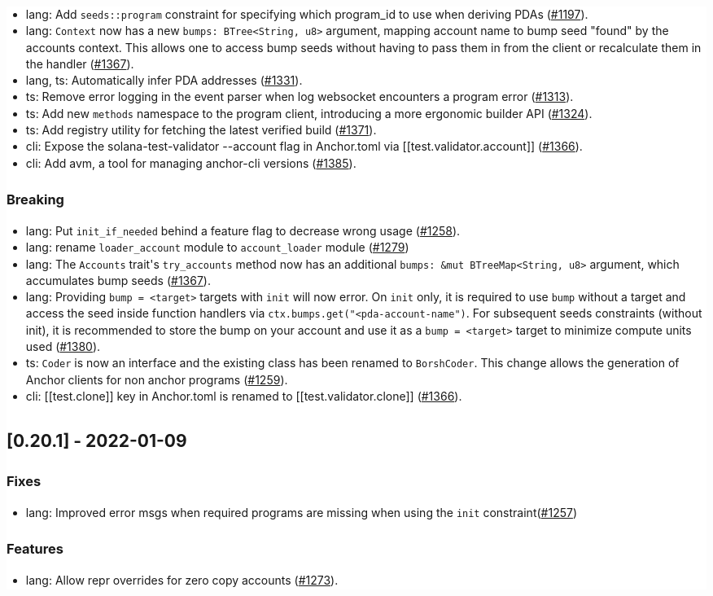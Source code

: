 - lang: Add `seeds::program` constraint for specifying which program_id to use when deriving PDAs ([#1197](https://github.com/coral-xyz/anchor/pull/1197)).
- lang: `Context` now has a new `bumps: BTree<String, u8>` argument, mapping account name to bump seed "found" by the accounts context. This allows one to access bump seeds without having to pass them in from the client or recalculate them in the handler ([#1367](https://github.com/coral-xyz/anchor/pull/1367)).
- lang, ts: Automatically infer PDA addresses ([#1331](https://github.com/coral-xyz/anchor/pull/1331)).
- ts: Remove error logging in the event parser when log websocket encounters a program error ([#1313](https://github.com/coral-xyz/anchor/pull/1313)).
- ts: Add new `methods` namespace to the program client, introducing a more ergonomic builder API ([#1324](https://github.com/coral-xyz/anchor/pull/1324)).
- ts: Add registry utility for fetching the latest verified build ([#1371](https://github.com/coral-xyz/anchor/pull/1371)).
- cli: Expose the solana-test-validator --account flag in Anchor.toml via [[test.validator.account]] ([#1366](https://github.com/coral-xyz/anchor/pull/1366)).
- cli: Add avm, a tool for managing anchor-cli versions ([#1385](https://github.com/coral-xyz/anchor/pull/1385)).

### Breaking

- lang: Put `init_if_needed` behind a feature flag to decrease wrong usage ([#1258](https://github.com/coral-xyz/anchor/pull/1258)).
- lang: rename `loader_account` module to `account_loader` module ([#1279](https://github.com/coral-xyz/anchor/pull/1279))
- lang: The `Accounts` trait's `try_accounts` method now has an additional `bumps: &mut BTreeMap<String, u8>` argument, which accumulates bump seeds ([#1367](https://github.com/coral-xyz/anchor/pull/1367)).
- lang: Providing `bump = <target>` targets with `init` will now error. On `init` only, it is required to use `bump` without a target and access the seed inside function handlers via `ctx.bumps.get("<pda-account-name")`. For subsequent seeds constraints (without init), it is recommended to store the bump on your account and use it as a `bump = <target>` target to minimize compute units used ([#1380](https://github.com/coral-xyz/anchor/pull/1380)).
- ts: `Coder` is now an interface and the existing class has been renamed to `BorshCoder`. This change allows the generation of Anchor clients for non anchor programs ([#1259](https://github.com/coral-xyz/anchor/pull/1259/files)).
- cli: [[test.clone]] key in Anchor.toml is renamed to [[test.validator.clone]] ([#1366](https://github.com/coral-xyz/anchor/pull/1366)).

## [0.20.1] - 2022-01-09

### Fixes

- lang: Improved error msgs when required programs are missing when using the `init` constraint([#1257](https://github.com/coral-xyz/anchor/pull/1257))

### Features

- lang: Allow repr overrides for zero copy accounts ([#1273](https://github.com/coral-xyz/anchor/pull/1273)).

